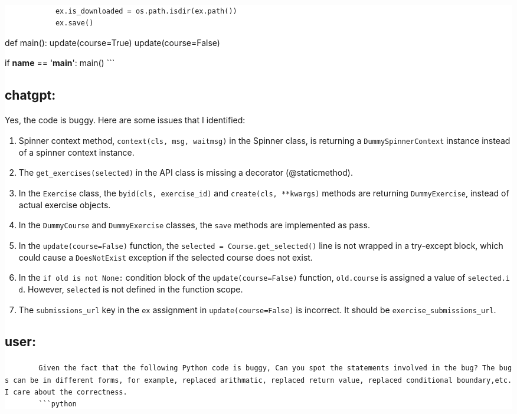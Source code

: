                 
                ex.is_downloaded = os.path.isdir(ex.path())
                ex.save()


def main():
    update(course=True)
    update(course=False)


if __name__ == '__main__':
    main()
            ```
            

## chatgpt: 

Yes, the code is buggy. Here are some issues that I identified:

1. Spinner context method, `context(cls, msg, waitmsg)` in the Spinner class, is returning a `DummySpinnerContext` instance instead of a spinner context instance.

2. The `get_exercises(selected)` in the API class is missing a decorator (@staticmethod).

3. In the `Exercise` class, the `byid(cls, exercise_id)` and `create(cls, **kwargs)` methods are returning `DummyExercise`, instead of actual exercise objects.

4. In the `DummyCourse` and `DummyExercise` classes, the `save` methods are implemented as pass.

5. In the `update(course=False)` function, the `selected = Course.get_selected()` line is not wrapped in a try-except block, which could cause a `DoesNotExist` exception if the selected course does not exist.

6. In the `if old is not None:` condition block of the `update(course=False)` function, `old.course` is assigned a value of `selected.id`. However, `selected` is not defined in the function scope.

7. The `submissions_url` key in the `ex` assignment in `update(course=False)` is incorrect. It should be `exercise_submissions_url`.

## user: 


            Given the fact that the following Python code is buggy, Can you spot the statements involved in the bug? The bugs can be in different forms, for example, replaced arithmatic, replaced return value, replaced conditional boundary,etc. I care about the correctness.
            ```python
            



















